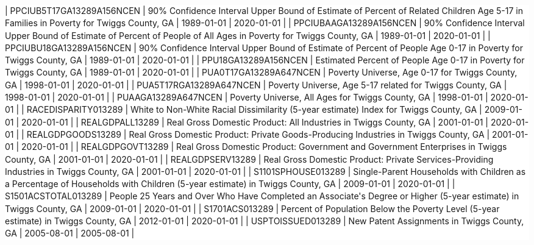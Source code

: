 | PPCIUB5T17GA13289A156NCEN | 90% Confidence Interval Upper Bound of Estimate of Percent of Related Children Age 5-17 in Families in Poverty for Twiggs County, GA                                       | 1989-01-01          | 2020-01-01        |
| PPCIUBAAGA13289A156NCEN   | 90% Confidence Interval Upper Bound of Estimate of Percent of People of All Ages in Poverty for Twiggs County, GA                                                          | 1989-01-01          | 2020-01-01        |
| PPCIUBU18GA13289A156NCEN  | 90% Confidence Interval Upper Bound of Estimate of Percent of People Age 0-17 in Poverty for Twiggs County, GA                                                             | 1989-01-01          | 2020-01-01        |
| PPU18GA13289A156NCEN      | Estimated Percent of People Age 0-17 in Poverty for Twiggs County, GA                                                                                                      | 1989-01-01          | 2020-01-01        |
| PUA0T17GA13289A647NCEN    | Poverty Universe, Age 0-17 for Twiggs County, GA                                                                                                                           | 1998-01-01          | 2020-01-01        |
| PUA5T17RGA13289A647NCEN   | Poverty Universe, Age 5-17 related for Twiggs County, GA                                                                                                                   | 1998-01-01          | 2020-01-01        |
| PUAAGA13289A647NCEN       | Poverty Universe, All Ages for Twiggs County, GA                                                                                                                           | 1998-01-01          | 2020-01-01        |
| RACEDISPARITY013289       | White to Non-White Racial Dissimilarity (5-year estimate) Index for Twiggs County, GA                                                                                      | 2009-01-01          | 2020-01-01        |
| REALGDPALL13289           | Real Gross Domestic Product: All Industries in Twiggs County, GA                                                                                                           | 2001-01-01          | 2020-01-01        |
| REALGDPGOODS13289         | Real Gross Domestic Product: Private Goods-Producing Industries in Twiggs County, GA                                                                                       | 2001-01-01          | 2020-01-01        |
| REALGDPGOVT13289          | Real Gross Domestic Product: Government and Government Enterprises in Twiggs County, GA                                                                                    | 2001-01-01          | 2020-01-01        |
| REALGDPSERV13289          | Real Gross Domestic Product: Private Services-Providing Industries in Twiggs County, GA                                                                                    | 2001-01-01          | 2020-01-01        |
| S1101SPHOUSE013289        | Single-Parent Households with Children as a Percentage of Households with Children (5-year estimate) in Twiggs County, GA                                                  | 2009-01-01          | 2020-01-01        |
| S1501ACSTOTAL013289       | People 25 Years and Over Who Have Completed an Associate's Degree or Higher (5-year estimate) in Twiggs County, GA                                                         | 2009-01-01          | 2020-01-01        |
| S1701ACS013289            | Percent of Population Below the Poverty Level (5-year estimate) in Twiggs County, GA                                                                                       | 2012-01-01          | 2020-01-01        |
| USPTOISSUED013289         | New Patent Assignments in Twiggs County, GA                                                                                                                                | 2005-08-01          | 2005-08-01        |